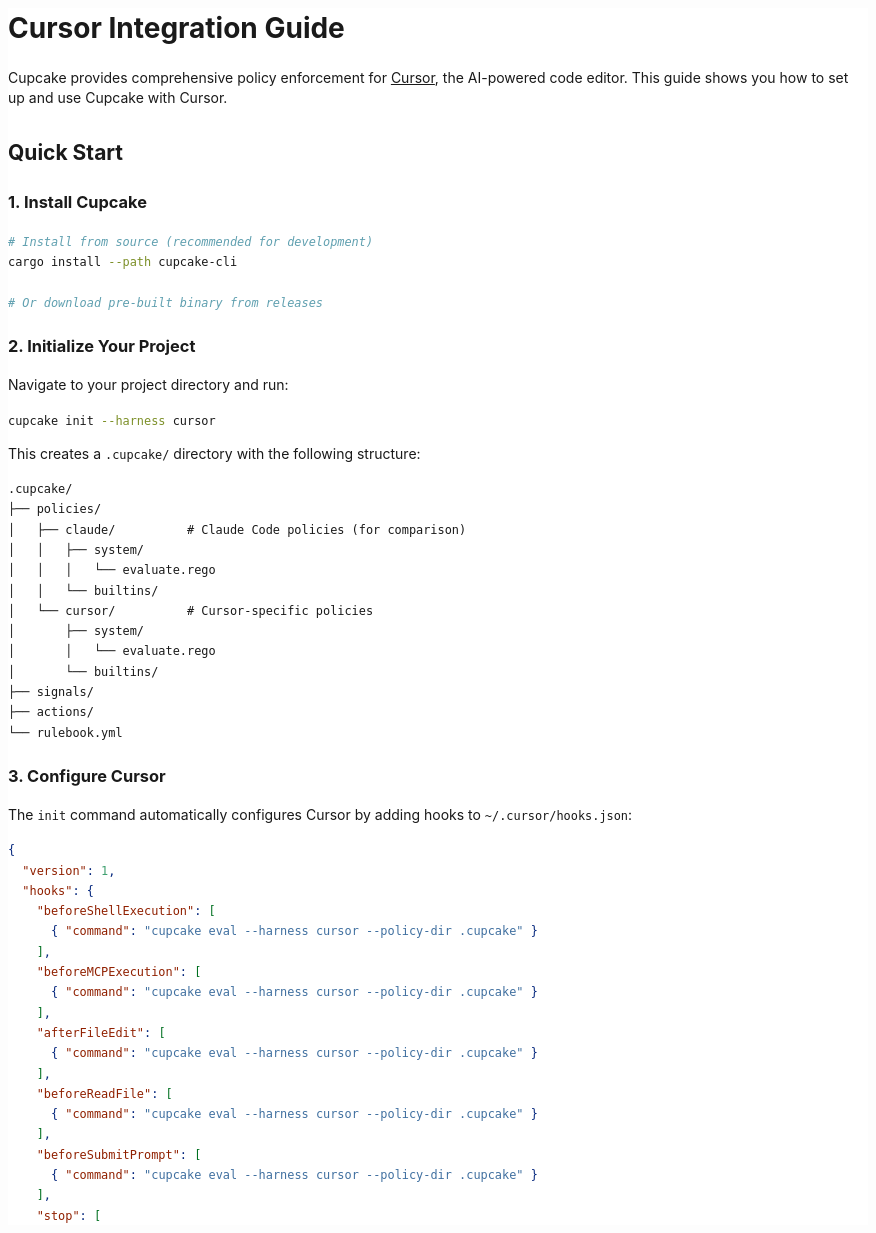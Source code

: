# Cursor Integration Guide

Cupcake provides comprehensive policy enforcement for [Cursor](https://cursor.com), the AI-powered code editor. This guide shows you how to set up and use Cupcake with Cursor.

## Quick Start

### 1. Install Cupcake

```bash
# Install from source (recommended for development)
cargo install --path cupcake-cli

# Or download pre-built binary from releases
```

### 2. Initialize Your Project

Navigate to your project directory and run:

```bash
cupcake init --harness cursor
```

This creates a `.cupcake/` directory with the following structure:

```
.cupcake/
├── policies/
│   ├── claude/          # Claude Code policies (for comparison)
│   │   ├── system/
│   │   │   └── evaluate.rego
│   │   └── builtins/
│   └── cursor/          # Cursor-specific policies
│       ├── system/
│       │   └── evaluate.rego
│       └── builtins/
├── signals/
├── actions/
└── rulebook.yml
```

### 3. Configure Cursor

The `init` command automatically configures Cursor by adding hooks to `~/.cursor/hooks.json`:

```json
{
  "version": 1,
  "hooks": {
    "beforeShellExecution": [
      { "command": "cupcake eval --harness cursor --policy-dir .cupcake" }
    ],
    "beforeMCPExecution": [
      { "command": "cupcake eval --harness cursor --policy-dir .cupcake" }
    ],
    "afterFileEdit": [
      { "command": "cupcake eval --harness cursor --policy-dir .cupcake" }
    ],
    "beforeReadFile": [
      { "command": "cupcake eval --harness cursor --policy-dir .cupcake" }
    ],
    "beforeSubmitPrompt": [
      { "command": "cupcake eval --harness cursor --policy-dir .cupcake" }
    ],
    "stop": [
```